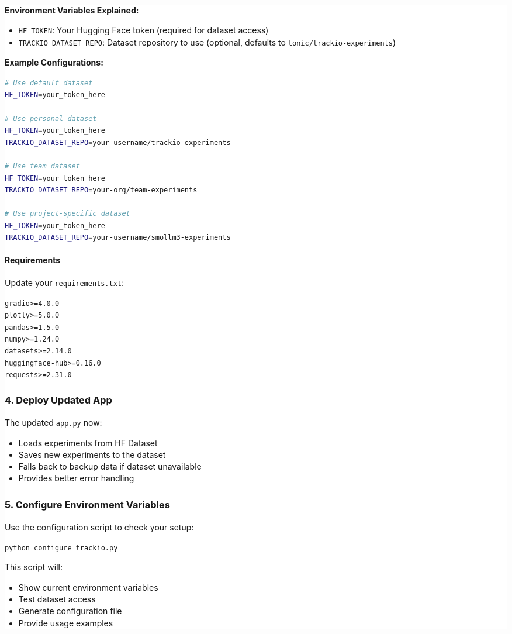 **Environment Variables Explained:**
- `HF_TOKEN`: Your Hugging Face token (required for dataset access)
- `TRACKIO_DATASET_REPO`: Dataset repository to use (optional, defaults to `tonic/trackio-experiments`)

**Example Configurations:**
```bash
# Use default dataset
HF_TOKEN=your_token_here

# Use personal dataset
HF_TOKEN=your_token_here
TRACKIO_DATASET_REPO=your-username/trackio-experiments

# Use team dataset
HF_TOKEN=your_token_here
TRACKIO_DATASET_REPO=your-org/team-experiments

# Use project-specific dataset
HF_TOKEN=your_token_here
TRACKIO_DATASET_REPO=your-username/smollm3-experiments
```

#### Requirements
Update your `requirements.txt`:
```txt
gradio>=4.0.0
plotly>=5.0.0
pandas>=1.5.0
numpy>=1.24.0
datasets>=2.14.0
huggingface-hub>=0.16.0
requests>=2.31.0
```

### 4. Deploy Updated App

The updated `app.py` now:
- Loads experiments from HF Dataset
- Saves new experiments to the dataset
- Falls back to backup data if dataset unavailable
- Provides better error handling

### 5. Configure Environment Variables

Use the configuration script to check your setup:

```bash
python configure_trackio.py
```

This script will:
- Show current environment variables
- Test dataset access
- Generate configuration file
- Provide usage examples
